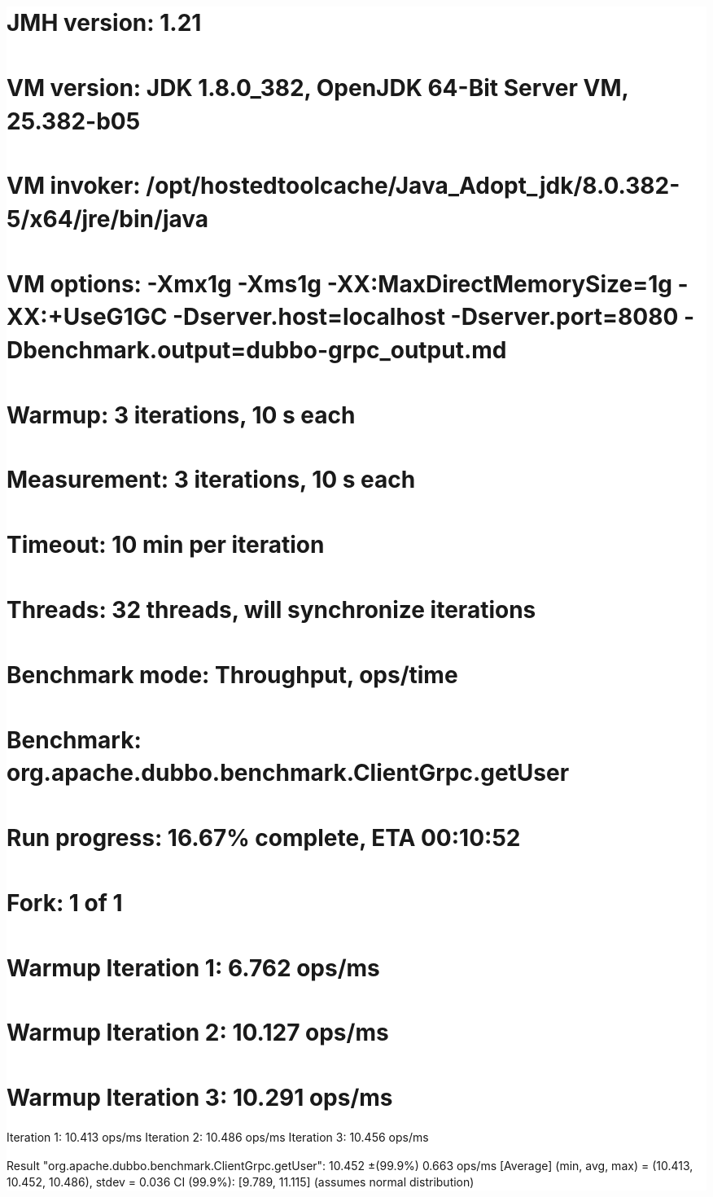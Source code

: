 
# JMH version: 1.21
# VM version: JDK 1.8.0_382, OpenJDK 64-Bit Server VM, 25.382-b05
# VM invoker: /opt/hostedtoolcache/Java_Adopt_jdk/8.0.382-5/x64/jre/bin/java
# VM options: -Xmx1g -Xms1g -XX:MaxDirectMemorySize=1g -XX:+UseG1GC -Dserver.host=localhost -Dserver.port=8080 -Dbenchmark.output=dubbo-grpc_output.md
# Warmup: 3 iterations, 10 s each
# Measurement: 3 iterations, 10 s each
# Timeout: 10 min per iteration
# Threads: 32 threads, will synchronize iterations
# Benchmark mode: Throughput, ops/time
# Benchmark: org.apache.dubbo.benchmark.ClientGrpc.getUser

# Run progress: 16.67% complete, ETA 00:10:52
# Fork: 1 of 1
# Warmup Iteration   1: 6.762 ops/ms
# Warmup Iteration   2: 10.127 ops/ms
# Warmup Iteration   3: 10.291 ops/ms
Iteration   1: 10.413 ops/ms
Iteration   2: 10.486 ops/ms
Iteration   3: 10.456 ops/ms


Result "org.apache.dubbo.benchmark.ClientGrpc.getUser":
  10.452 ±(99.9%) 0.663 ops/ms [Average]
  (min, avg, max) = (10.413, 10.452, 10.486), stdev = 0.036
  CI (99.9%): [9.789, 11.115] (assumes normal distribution)
